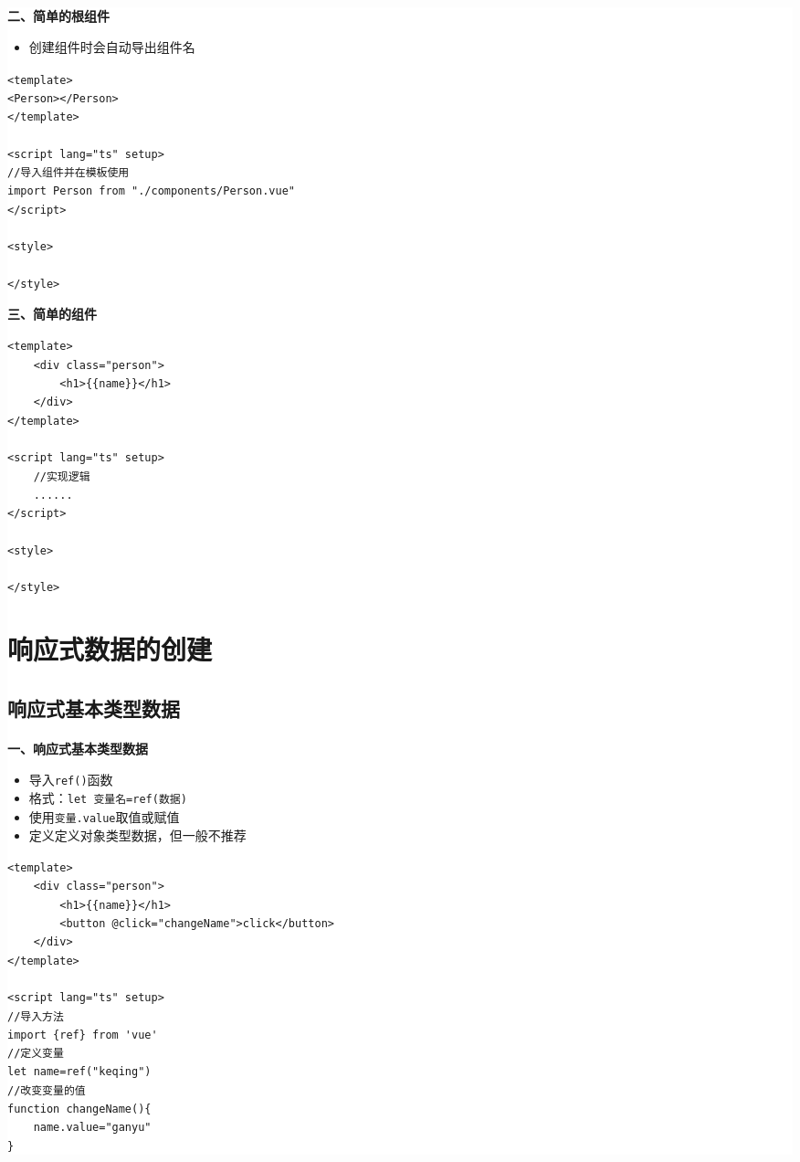 **二、简单的根组件**

* 创建组件时会自动导出组件名

```vue
<template>
<Person></Person>
</template>

<script lang="ts" setup>
//导入组件并在模板使用
import Person from "./components/Person.vue"
</script>

<style>

</style>
```

**三、简单的组件**

```vue
<template>
    <div class="person">
        <h1>{{name}}</h1>
    </div>
</template>

<script lang="ts" setup>
    //实现逻辑
    ......
</script>

<style>

</style>
```

# 响应式数据的创建

## 响应式基本类型数据

**一、响应式基本类型数据**

* 导入`ref()`函数
* 格式：`let 变量名=ref(数据)`
* 使用`变量.value`取值或赋值
* 定义定义对象类型数据，但一般不推荐

```vue
<template>
    <div class="person">
        <h1>{{name}}</h1>
        <button @click="changeName">click</button>
    </div>
</template>

<script lang="ts" setup>
//导入方法
import {ref} from 'vue'
//定义变量
let name=ref("keqing")
//改变变量的值
function changeName(){
    name.value="ganyu"
}
```